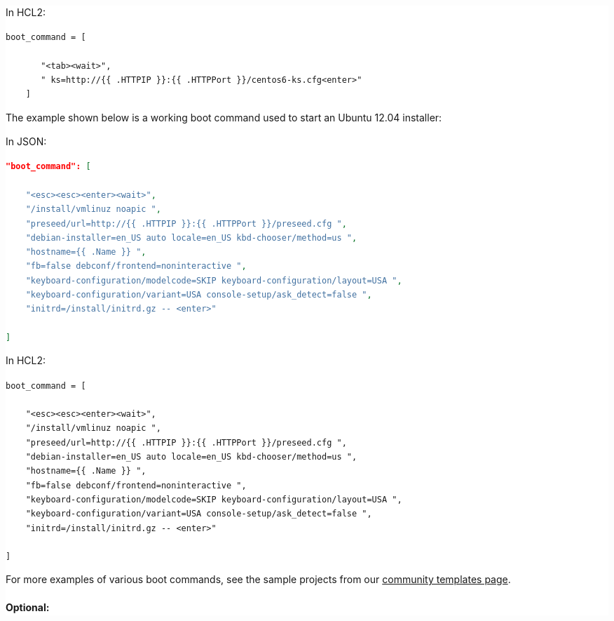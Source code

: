 In HCL2:

```hcl
boot_command = [

	   "<tab><wait>",
	   " ks=http://{{ .HTTPIP }}:{{ .HTTPPort }}/centos6-ks.cfg<enter>"
	]

```

The example shown below is a working boot command used to start an Ubuntu
12.04 installer:

In JSON:

```json
"boot_command": [

	"<esc><esc><enter><wait>",
	"/install/vmlinuz noapic ",
	"preseed/url=http://{{ .HTTPIP }}:{{ .HTTPPort }}/preseed.cfg ",
	"debian-installer=en_US auto locale=en_US kbd-chooser/method=us ",
	"hostname={{ .Name }} ",
	"fb=false debconf/frontend=noninteractive ",
	"keyboard-configuration/modelcode=SKIP keyboard-configuration/layout=USA ",
	"keyboard-configuration/variant=USA console-setup/ask_detect=false ",
	"initrd=/install/initrd.gz -- <enter>"

]
```

In HCL2:

```hcl
boot_command = [

	"<esc><esc><enter><wait>",
	"/install/vmlinuz noapic ",
	"preseed/url=http://{{ .HTTPIP }}:{{ .HTTPPort }}/preseed.cfg ",
	"debian-installer=en_US auto locale=en_US kbd-chooser/method=us ",
	"hostname={{ .Name }} ",
	"fb=false debconf/frontend=noninteractive ",
	"keyboard-configuration/modelcode=SKIP keyboard-configuration/layout=USA ",
	"keyboard-configuration/variant=USA console-setup/ask_detect=false ",
	"initrd=/install/initrd.gz -- <enter>"

]
```

For more examples of various boot commands, see the sample projects from our
[community templates page](https://packer.io/community-tools#templates).




#### Optional:
